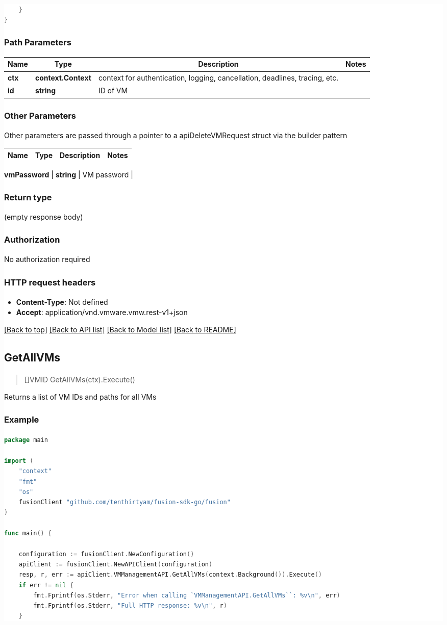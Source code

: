 ```go
	}
}
```

### Path Parameters

Name | Type | Description  | Notes
------------- | ------------- | ------------- | -------------
**ctx** | **context.Context** | context for authentication, logging, cancellation, deadlines, tracing, etc.
**id** | **string** | ID of VM |

### Other Parameters

Other parameters are passed through a pointer to a apiDeleteVMRequest struct via the builder pattern

Name | Type | Description  | Notes
------------- | ------------- | ------------- | -------------

 **vmPassword** | **string** | VM password |

### Return type

 (empty response body)

### Authorization

No authorization required

### HTTP request headers

- **Content-Type**: Not defined
- **Accept**: application/vnd.vmware.vmw.rest-v1+json

[[Back to top]](#) [[Back to API list]](../README.md#documentation-for-api-endpoints)
[[Back to Model list]](../README.md#documentation-for-models)
[[Back to README]](../README.md)

## GetAllVMs

> []VMID GetAllVMs(ctx).Execute()

Returns a list of VM IDs and paths for all VMs

### Example

```go
package main

import (
	"context"
	"fmt"
	"os"
	fusionClient "github.com/tenthirtyam/fusion-sdk-go/fusion"
)

func main() {

	configuration := fusionClient.NewConfiguration()
	apiClient := fusionClient.NewAPIClient(configuration)
	resp, r, err := apiClient.VMManagementAPI.GetAllVMs(context.Background()).Execute()
	if err != nil {
		fmt.Fprintf(os.Stderr, "Error when calling `VMManagementAPI.GetAllVMs``: %v\n", err)
		fmt.Fprintf(os.Stderr, "Full HTTP response: %v\n", r)
	}
```